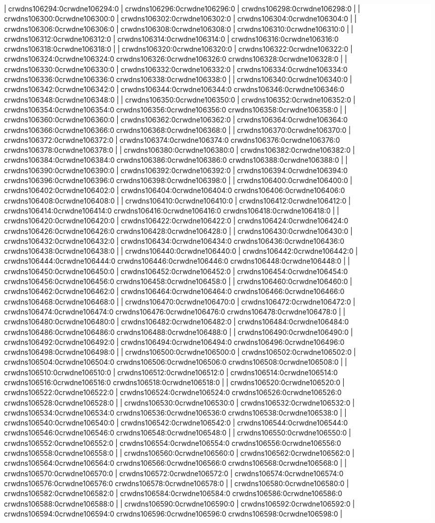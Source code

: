 | crwdns106294:0crwdne106294:0 | crwdns106296:0crwdne106296:0 | crwdns106298:0crwdne106298:0                                                                                        |
| crwdns106300:0crwdne106300:0 | crwdns106302:0crwdne106302:0 | crwdns106304:0crwdne106304:0                                                                                        |
| crwdns106306:0crwdne106306:0 | crwdns106308:0crwdne106308:0 | crwdns106310:0crwdne106310:0                                                                                        |
| crwdns106312:0crwdne106312:0 | crwdns106314:0crwdne106314:0 | crwdns106316:0crwdne106316:0 crwdns106318:0crwdne106318:0                                                           |
| crwdns106320:0crwdne106320:0 | crwdns106322:0crwdne106322:0 | crwdns106324:0crwdne106324:0 crwdns106326:0crwdne106326:0 crwdns106328:0crwdne106328:0                              |
| crwdns106330:0crwdne106330:0 | crwdns106332:0crwdne106332:0 | crwdns106334:0crwdne106334:0 crwdns106336:0crwdne106336:0 crwdns106338:0crwdne106338:0                              |
| crwdns106340:0crwdne106340:0 | crwdns106342:0crwdne106342:0 | crwdns106344:0crwdne106344:0 crwdns106346:0crwdne106346:0 crwdns106348:0crwdne106348:0                              |
| crwdns106350:0crwdne106350:0 | crwdns106352:0crwdne106352:0 | crwdns106354:0crwdne106354:0 crwdns106356:0crwdne106356:0 crwdns106358:0crwdne106358:0                              |
| crwdns106360:0crwdne106360:0 | crwdns106362:0crwdne106362:0 | crwdns106364:0crwdne106364:0 crwdns106366:0crwdne106366:0 crwdns106368:0crwdne106368:0                              |
| crwdns106370:0crwdne106370:0 | crwdns106372:0crwdne106372:0 | crwdns106374:0crwdne106374:0 crwdns106376:0crwdne106376:0 crwdns106378:0crwdne106378:0                              |
| crwdns106380:0crwdne106380:0 | crwdns106382:0crwdne106382:0 | crwdns106384:0crwdne106384:0 crwdns106386:0crwdne106386:0 crwdns106388:0crwdne106388:0                              |
| crwdns106390:0crwdne106390:0 | crwdns106392:0crwdne106392:0 | crwdns106394:0crwdne106394:0 crwdns106396:0crwdne106396:0 crwdns106398:0crwdne106398:0                              |
| crwdns106400:0crwdne106400:0 | crwdns106402:0crwdne106402:0 | crwdns106404:0crwdne106404:0 crwdns106406:0crwdne106406:0 crwdns106408:0crwdne106408:0                              |
| crwdns106410:0crwdne106410:0 | crwdns106412:0crwdne106412:0 | crwdns106414:0crwdne106414:0 crwdns106416:0crwdne106416:0 crwdns106418:0crwdne106418:0                              |
| crwdns106420:0crwdne106420:0 | crwdns106422:0crwdne106422:0 | crwdns106424:0crwdne106424:0 crwdns106426:0crwdne106426:0 crwdns106428:0crwdne106428:0                              |
| crwdns106430:0crwdne106430:0 | crwdns106432:0crwdne106432:0 | crwdns106434:0crwdne106434:0 crwdns106436:0crwdne106436:0 crwdns106438:0crwdne106438:0                              |
| crwdns106440:0crwdne106440:0 | crwdns106442:0crwdne106442:0 | crwdns106444:0crwdne106444:0 crwdns106446:0crwdne106446:0 crwdns106448:0crwdne106448:0                              |
| crwdns106450:0crwdne106450:0 | crwdns106452:0crwdne106452:0 | crwdns106454:0crwdne106454:0 crwdns106456:0crwdne106456:0 crwdns106458:0crwdne106458:0                              |
| crwdns106460:0crwdne106460:0 | crwdns106462:0crwdne106462:0 | crwdns106464:0crwdne106464:0 crwdns106466:0crwdne106466:0 crwdns106468:0crwdne106468:0                              |
| crwdns106470:0crwdne106470:0 | crwdns106472:0crwdne106472:0 | crwdns106474:0crwdne106474:0 crwdns106476:0crwdne106476:0 crwdns106478:0crwdne106478:0                              |
| crwdns106480:0crwdne106480:0 | crwdns106482:0crwdne106482:0 | crwdns106484:0crwdne106484:0 crwdns106486:0crwdne106486:0 crwdns106488:0crwdne106488:0                              |
| crwdns106490:0crwdne106490:0 | crwdns106492:0crwdne106492:0 | crwdns106494:0crwdne106494:0 crwdns106496:0crwdne106496:0 crwdns106498:0crwdne106498:0                              |
| crwdns106500:0crwdne106500:0 | crwdns106502:0crwdne106502:0 | crwdns106504:0crwdne106504:0 crwdns106506:0crwdne106506:0 crwdns106508:0crwdne106508:0                              |
| crwdns106510:0crwdne106510:0 | crwdns106512:0crwdne106512:0 | crwdns106514:0crwdne106514:0 crwdns106516:0crwdne106516:0 crwdns106518:0crwdne106518:0                              |
| crwdns106520:0crwdne106520:0 | crwdns106522:0crwdne106522:0 | crwdns106524:0crwdne106524:0 crwdns106526:0crwdne106526:0 crwdns106528:0crwdne106528:0                              |
| crwdns106530:0crwdne106530:0 | crwdns106532:0crwdne106532:0 | crwdns106534:0crwdne106534:0 crwdns106536:0crwdne106536:0 crwdns106538:0crwdne106538:0                              |
| crwdns106540:0crwdne106540:0 | crwdns106542:0crwdne106542:0 | crwdns106544:0crwdne106544:0 crwdns106546:0crwdne106546:0 crwdns106548:0crwdne106548:0                              |
| crwdns106550:0crwdne106550:0 | crwdns106552:0crwdne106552:0 | crwdns106554:0crwdne106554:0 crwdns106556:0crwdne106556:0 crwdns106558:0crwdne106558:0                              |
| crwdns106560:0crwdne106560:0 | crwdns106562:0crwdne106562:0 | crwdns106564:0crwdne106564:0 crwdns106566:0crwdne106566:0 crwdns106568:0crwdne106568:0                              |
| crwdns106570:0crwdne106570:0 | crwdns106572:0crwdne106572:0 | crwdns106574:0crwdne106574:0 crwdns106576:0crwdne106576:0 crwdns106578:0crwdne106578:0                              |
| crwdns106580:0crwdne106580:0 | crwdns106582:0crwdne106582:0 | crwdns106584:0crwdne106584:0 crwdns106586:0crwdne106586:0 crwdns106588:0crwdne106588:0                              |
| crwdns106590:0crwdne106590:0 | crwdns106592:0crwdne106592:0 | crwdns106594:0crwdne106594:0 crwdns106596:0crwdne106596:0 crwdns106598:0crwdne106598:0                              |